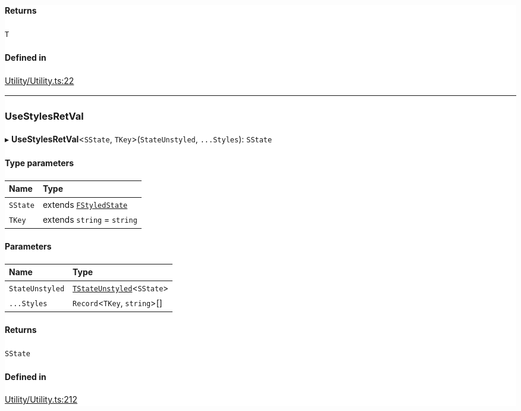 #### Returns

`T`

#### Defined in

[Utility/Utility.ts:22](https://github.com/GageSorrell/FluentReactKeybinds/blob/b173d2b/Source/Utility/Utility.ts#L22)

___

### UseStylesRetVal

▸ **UseStylesRetVal**\<`SState`, `TKey`\>(`StateUnstyled`, `...Styles`): `SState`

#### Type parameters

| Name | Type |
| :------ | :------ |
| `SState` | extends [`FStyledState`](../interfaces/Utility_Utility_Types.FStyledState.md) |
| `TKey` | extends `string` = `string` |

#### Parameters

| Name | Type |
| :------ | :------ |
| `StateUnstyled` | [`TStateUnstyled`](Utility_Utility_Types.md#tstateunstyled)\<`SState`\> |
| `...Styles` | `Record`\<`TKey`, `string`\>[] |

#### Returns

`SState`

#### Defined in

[Utility/Utility.ts:212](https://github.com/GageSorrell/FluentReactKeybinds/blob/b173d2b/Source/Utility/Utility.ts#L212)
